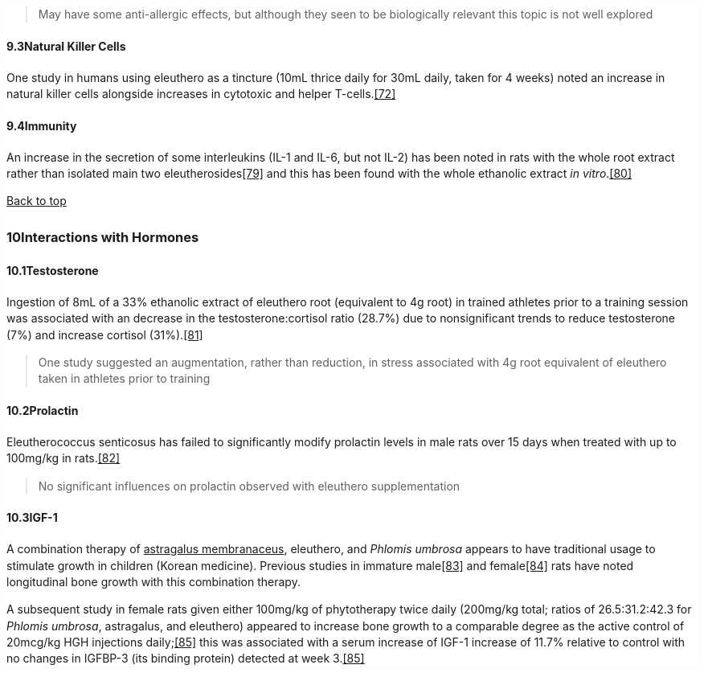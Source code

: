 

> May have some anti-allergic effects, but although they seen to be biologically relevant this topic is not well explored


#### 9.3Natural Killer Cells


One study in humans using eleuthero as a tincture (10mL thrice daily for 30mL daily, taken for 4 weeks) noted an increase in natural killer cells alongside increases in cytotoxic and helper T-cells.[[72]](#ref72)


#### 9.4Immunity


An increase in the secretion of some interleukins (IL-1 and IL-6, but not IL-2) has been noted in rats with the whole root extract rather than isolated main two eleutherosides[[79]](#ref79) and this has been found with the whole ethanolic extract *in vitro*.[[80]](#ref80)


[Back to top](#c-inflammation-and-immunology)
### 10Interactions with Hormones

#### 10.1Testosterone


Ingestion of 8mL of a 33% ethanolic extract of eleuthero root (equivalent to 4g root) in trained athletes prior to a training session was associated with an decrease in the testosterone:cortisol ratio (28.7%) due to nonsignificant trends to reduce testosterone (7%) and increase cortisol (31%).[[81]](#ref81)



> One study suggested an augmentation, rather than reduction, in stress associated with 4g root equivalent of eleuthero taken in athletes prior to training


#### 10.2Prolactin


Eleutherococcus senticosus has failed to significantly modify prolactin levels in male rats over 15 days when treated with up to 100mg/kg in rats.[[82]](#ref82)



> No significant influences on prolactin observed with eleuthero supplementation


#### 10.3IGF-1


A combination therapy of [astragalus membranaceus](/supplements/astragalus-membranaceus/), eleuthero, and *Phlomis umbrosa* appears to have traditional usage to stimulate growth in children (Korean medicine). Previous studies in immature male[[83]](#ref83) and female[[84]](#ref84) rats have noted longitudinal bone growth with this combination therapy.


A subsequent study in female rats given either 100mg/kg of phytotherapy twice daily (200mg/kg total; ratios of 26.5:31.2:42.3 for *Phlomis umbrosa*, astragalus, and eleuthero) appeared to increase bone growth to a comparable degree as the active control of 20mcg/kg HGH injections daily;[[85]](#ref85) this was associated with a serum increase of IGF-1 increase of 11.7% relative to control with no changes in IGFBP-3 (its binding protein) detected at week 3.[[85]](#ref85)

